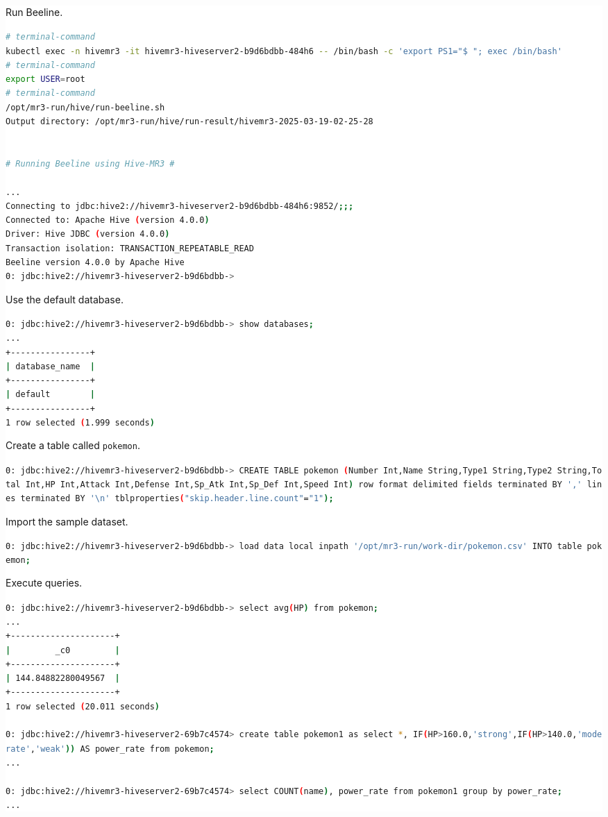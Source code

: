 Run Beeline.

```sh
# terminal-command
kubectl exec -n hivemr3 -it hivemr3-hiveserver2-b9d6bdbb-484h6 -- /bin/bash -c 'export PS1="$ "; exec /bin/bash'
# terminal-command
export USER=root
# terminal-command
/opt/mr3-run/hive/run-beeline.sh
Output directory: /opt/mr3-run/hive/run-result/hivemr3-2025-03-19-02-25-28


# Running Beeline using Hive-MR3 #

...
Connecting to jdbc:hive2://hivemr3-hiveserver2-b9d6bdbb-484h6:9852/;;;
Connected to: Apache Hive (version 4.0.0)
Driver: Hive JDBC (version 4.0.0)
Transaction isolation: TRANSACTION_REPEATABLE_READ
Beeline version 4.0.0 by Apache Hive
0: jdbc:hive2://hivemr3-hiveserver2-b9d6bdbb-> 
```

Use the default database.
```sh
0: jdbc:hive2://hivemr3-hiveserver2-b9d6bdbb-> show databases;
...
+----------------+
| database_name  |
+----------------+
| default        |
+----------------+
1 row selected (1.999 seconds)
```

Create a table called `pokemon`.
```sh
0: jdbc:hive2://hivemr3-hiveserver2-b9d6bdbb-> CREATE TABLE pokemon (Number Int,Name String,Type1 String,Type2 String,Total Int,HP Int,Attack Int,Defense Int,Sp_Atk Int,Sp_Def Int,Speed Int) row format delimited fields terminated BY ',' lines terminated BY '\n' tblproperties("skip.header.line.count"="1");
```

Import the sample dataset.
```sh
0: jdbc:hive2://hivemr3-hiveserver2-b9d6bdbb-> load data local inpath '/opt/mr3-run/work-dir/pokemon.csv' INTO table pokemon;
```

Execute queries.
```sh
0: jdbc:hive2://hivemr3-hiveserver2-b9d6bdbb-> select avg(HP) from pokemon;
...
+---------------------+
|         _c0         |
+---------------------+
| 144.84882280049567  |
+---------------------+
1 row selected (20.011 seconds)

0: jdbc:hive2://hivemr3-hiveserver2-69b7c4574> create table pokemon1 as select *, IF(HP>160.0,'strong',IF(HP>140.0,'moderate','weak')) AS power_rate from pokemon;
...

0: jdbc:hive2://hivemr3-hiveserver2-69b7c4574> select COUNT(name), power_rate from pokemon1 group by power_rate;
...
```